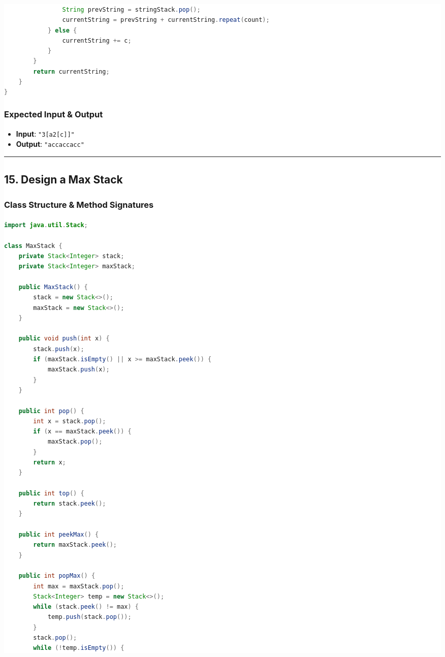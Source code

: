 ```java
                String prevString = stringStack.pop();
                currentString = prevString + currentString.repeat(count);
            } else {
                currentString += c;
            }
        }
        return currentString;
    }
}
```

### Expected Input & Output
- **Input**: `"3[a2[c]]"`
- **Output**: `"accaccacc"`

---

## **15. Design a Max Stack**
### Class Structure & Method Signatures
```java
import java.util.Stack;

class MaxStack {
    private Stack<Integer> stack;
    private Stack<Integer> maxStack;

    public MaxStack() {
        stack = new Stack<>();
        maxStack = new Stack<>();
    }

    public void push(int x) {
        stack.push(x);
        if (maxStack.isEmpty() || x >= maxStack.peek()) {
            maxStack.push(x);
        }
    }

    public int pop() {
        int x = stack.pop();
        if (x == maxStack.peek()) {
            maxStack.pop();
        }
        return x;
    }

    public int top() {
        return stack.peek();
    }

    public int peekMax() {
        return maxStack.peek();
    }

    public int popMax() {
        int max = maxStack.pop();
        Stack<Integer> temp = new Stack<>();
        while (stack.peek() != max) {
            temp.push(stack.pop());
        }
        stack.pop();
        while (!temp.isEmpty()) {
```